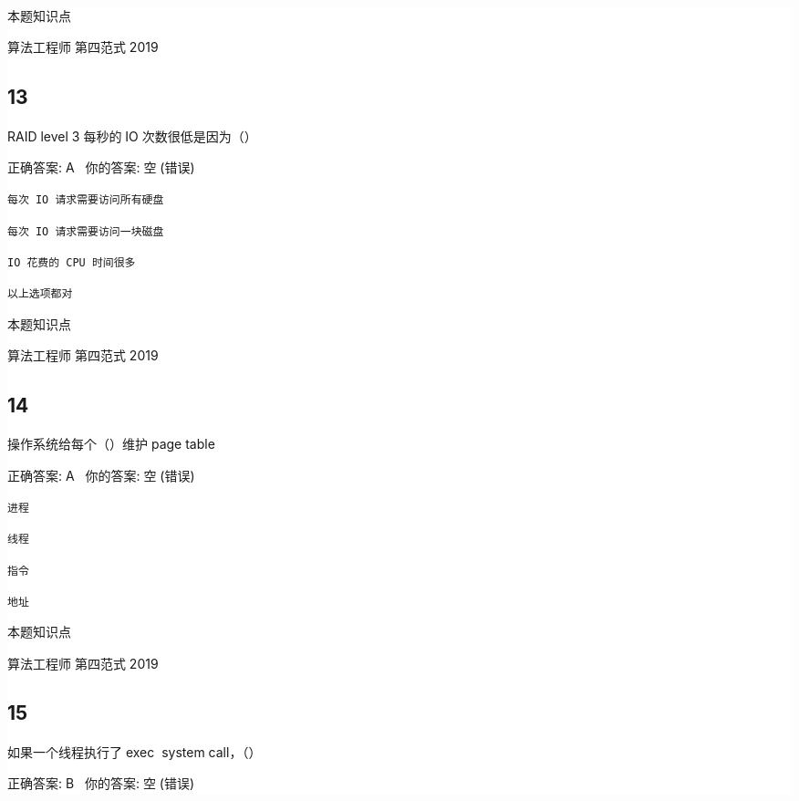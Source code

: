 本题知识点

算法工程师 第四范式 2019

## 13

RAID level 3 每秒的 IO 次数很低是因为（）

正确答案: A   你的答案: 空 (错误)

```cpp
每次 IO 请求需要访问所有硬盘
```

```cpp
每次 IO 请求需要访问一块磁盘
```

```cpp
IO 花费的 CPU 时间很多
```

```cpp
以上选项都对
```

本题知识点

算法工程师 第四范式 2019

## 14

操作系统给每个（）维护 page table

正确答案: A   你的答案: 空 (错误)

```cpp
进程
```

```cpp
线程
```

```cpp
指令
```

```cpp
地址
```

本题知识点

算法工程师 第四范式 2019

## 15

如果一个线程执行了 exec  system call，（）

正确答案: B   你的答案: 空 (错误)

